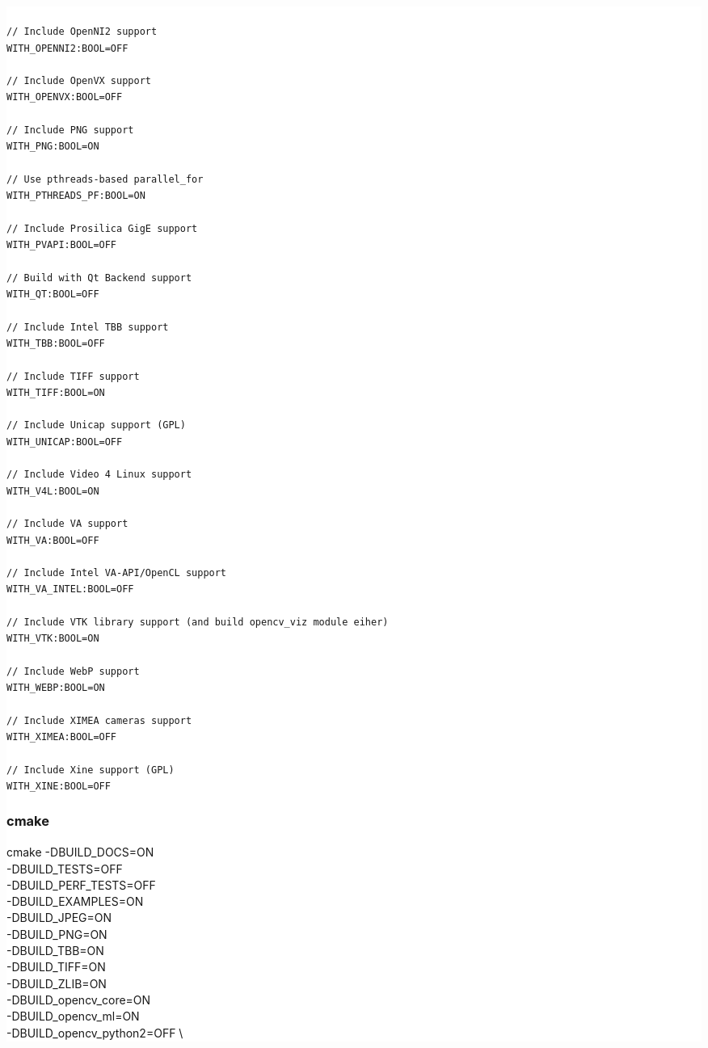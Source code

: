 ```

// Include OpenNI2 support
WITH_OPENNI2:BOOL=OFF

// Include OpenVX support
WITH_OPENVX:BOOL=OFF

// Include PNG support
WITH_PNG:BOOL=ON

// Use pthreads-based parallel_for
WITH_PTHREADS_PF:BOOL=ON

// Include Prosilica GigE support
WITH_PVAPI:BOOL=OFF

// Build with Qt Backend support
WITH_QT:BOOL=OFF

// Include Intel TBB support
WITH_TBB:BOOL=OFF

// Include TIFF support
WITH_TIFF:BOOL=ON

// Include Unicap support (GPL)
WITH_UNICAP:BOOL=OFF

// Include Video 4 Linux support
WITH_V4L:BOOL=ON

// Include VA support
WITH_VA:BOOL=OFF

// Include Intel VA-API/OpenCL support
WITH_VA_INTEL:BOOL=OFF

// Include VTK library support (and build opencv_viz module eiher)
WITH_VTK:BOOL=ON

// Include WebP support
WITH_WEBP:BOOL=ON

// Include XIMEA cameras support
WITH_XIMEA:BOOL=OFF

// Include Xine support (GPL)
WITH_XINE:BOOL=OFF
```

### cmake
cmake -DBUILD_DOCS=ON \
-DBUILD_TESTS=OFF \
-DBUILD_PERF_TESTS=OFF \
-DBUILD_EXAMPLES=ON \
-DBUILD_JPEG=ON \
-DBUILD_PNG=ON \
-DBUILD_TBB=ON \
-DBUILD_TIFF=ON \
-DBUILD_ZLIB=ON \
-DBUILD_opencv_core=ON \
-DBUILD_opencv_ml=ON \
-DBUILD_opencv_python2=OFF \